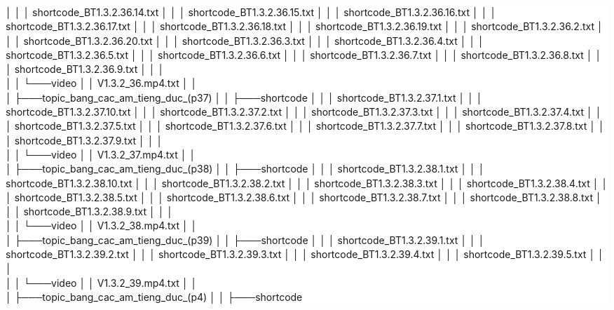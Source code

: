 │   │   │       shortcode_BT1.3.2.36.14.txt
│   │   │       shortcode_BT1.3.2.36.15.txt
│   │   │       shortcode_BT1.3.2.36.16.txt
│   │   │       shortcode_BT1.3.2.36.17.txt
│   │   │       shortcode_BT1.3.2.36.18.txt
│   │   │       shortcode_BT1.3.2.36.19.txt
│   │   │       shortcode_BT1.3.2.36.2.txt
│   │   │       shortcode_BT1.3.2.36.20.txt
│   │   │       shortcode_BT1.3.2.36.3.txt
│   │   │       shortcode_BT1.3.2.36.4.txt
│   │   │       shortcode_BT1.3.2.36.5.txt
│   │   │       shortcode_BT1.3.2.36.6.txt
│   │   │       shortcode_BT1.3.2.36.7.txt
│   │   │       shortcode_BT1.3.2.36.8.txt
│   │   │       shortcode_BT1.3.2.36.9.txt
│   │   │       
│   │   └───video
│   │           V1.3.2_36.mp4.txt
│   │           
│   ├───topic_bang_cac_am_tieng_duc_(p37)
│   │   ├───shortcode
│   │   │       shortcode_BT1.3.2.37.1.txt
│   │   │       shortcode_BT1.3.2.37.10.txt
│   │   │       shortcode_BT1.3.2.37.2.txt
│   │   │       shortcode_BT1.3.2.37.3.txt
│   │   │       shortcode_BT1.3.2.37.4.txt
│   │   │       shortcode_BT1.3.2.37.5.txt
│   │   │       shortcode_BT1.3.2.37.6.txt
│   │   │       shortcode_BT1.3.2.37.7.txt
│   │   │       shortcode_BT1.3.2.37.8.txt
│   │   │       shortcode_BT1.3.2.37.9.txt
│   │   │       
│   │   └───video
│   │           V1.3.2_37.mp4.txt
│   │           
│   ├───topic_bang_cac_am_tieng_duc_(p38)
│   │   ├───shortcode
│   │   │       shortcode_BT1.3.2.38.1.txt
│   │   │       shortcode_BT1.3.2.38.10.txt
│   │   │       shortcode_BT1.3.2.38.2.txt
│   │   │       shortcode_BT1.3.2.38.3.txt
│   │   │       shortcode_BT1.3.2.38.4.txt
│   │   │       shortcode_BT1.3.2.38.5.txt
│   │   │       shortcode_BT1.3.2.38.6.txt
│   │   │       shortcode_BT1.3.2.38.7.txt
│   │   │       shortcode_BT1.3.2.38.8.txt
│   │   │       shortcode_BT1.3.2.38.9.txt
│   │   │       
│   │   └───video
│   │           V1.3.2_38.mp4.txt
│   │           
│   ├───topic_bang_cac_am_tieng_duc_(p39)
│   │   ├───shortcode
│   │   │       shortcode_BT1.3.2.39.1.txt
│   │   │       shortcode_BT1.3.2.39.2.txt
│   │   │       shortcode_BT1.3.2.39.3.txt
│   │   │       shortcode_BT1.3.2.39.4.txt
│   │   │       shortcode_BT1.3.2.39.5.txt
│   │   │       
│   │   └───video
│   │           V1.3.2_39.mp4.txt
│   │           
│   ├───topic_bang_cac_am_tieng_duc_(p4)
│   │   ├───shortcode